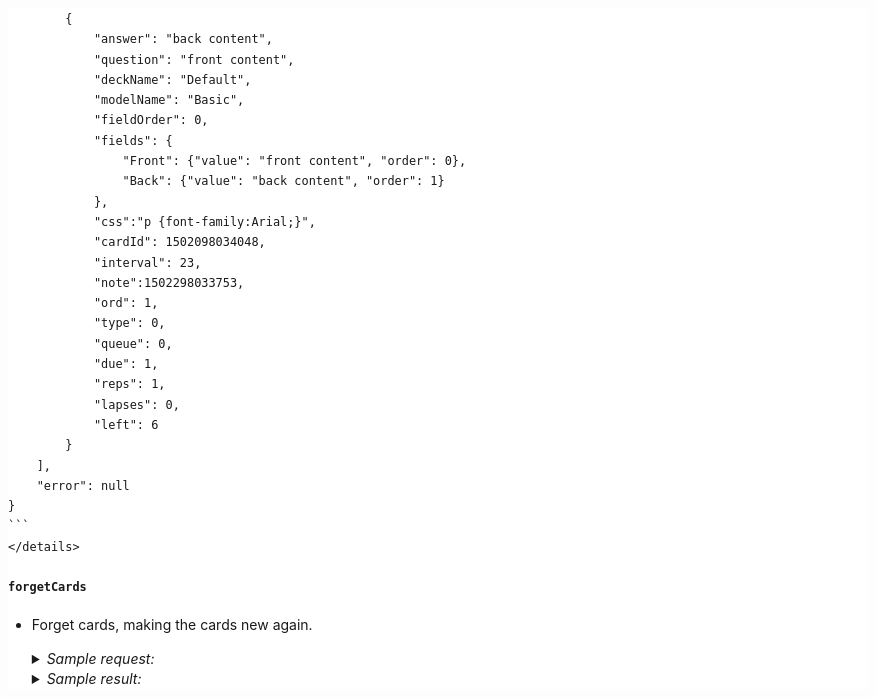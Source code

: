             {
                "answer": "back content",
                "question": "front content",
                "deckName": "Default",
                "modelName": "Basic",
                "fieldOrder": 0,
                "fields": {
                    "Front": {"value": "front content", "order": 0},
                    "Back": {"value": "back content", "order": 1}
                },
                "css":"p {font-family:Arial;}",
                "cardId": 1502098034048,
                "interval": 23,
                "note":1502298033753,
                "ord": 1,
                "type": 0,
                "queue": 0,
                "due": 1,
                "reps": 1,
                "lapses": 0,
                "left": 6
            }
        ],
        "error": null
    }
    ```
    </details>

#### `forgetCards`

*   Forget cards, making the cards new again.

    <details>
    <summary><i>Sample request:</i></summary>

    ```json
    {
        "action": "forgetCards",
        "version": 6,
        "params": {
            "cards": [1498938915662, 1502098034048]
        }
    }
    ```
    </details>

    <details>
    <summary><i>Sample result:</i></summary>

    ```json
    {
        "result": null,
        "error": null
    }
    ```
    </details>
